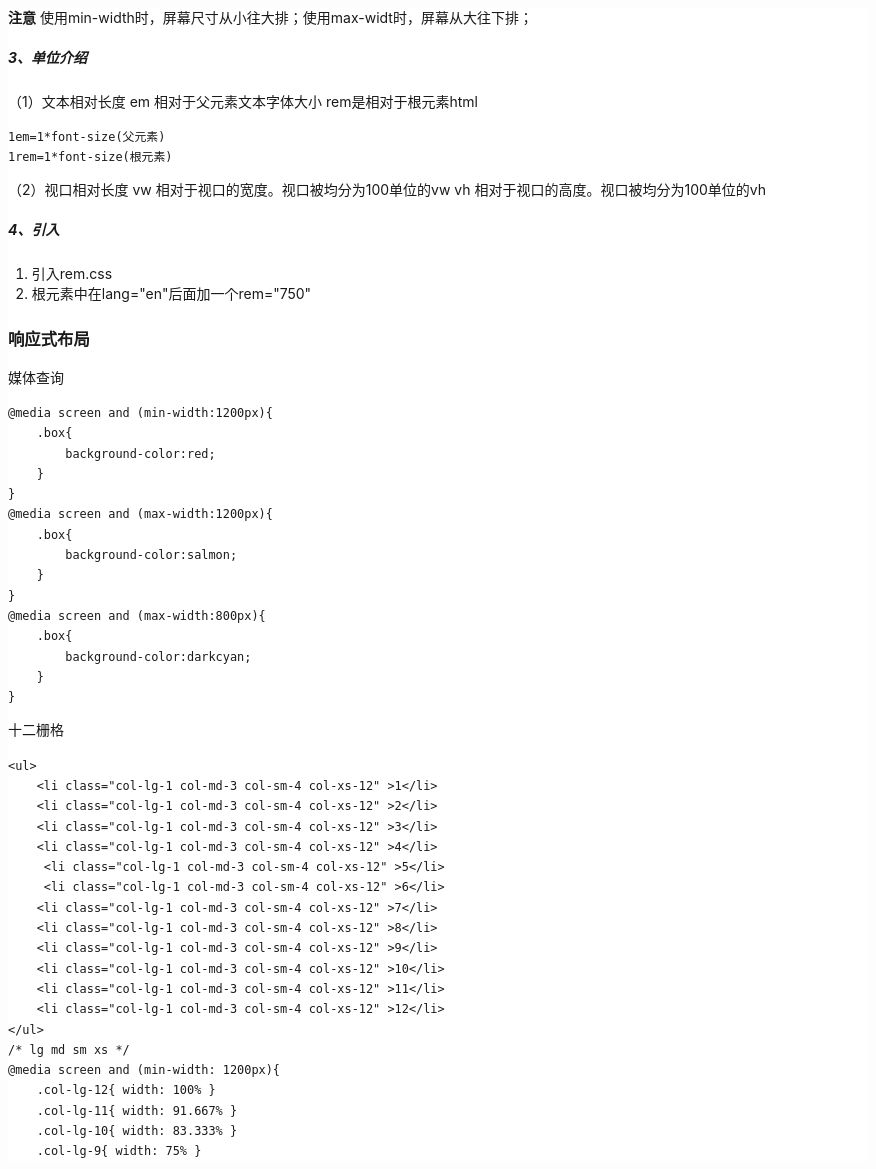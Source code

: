**注意**
使用min-width时，屏幕尺寸从小往大排；使用max-widt时，屏幕从大往下排；

##### 3、单位介绍

（1）文本相对长度
em 相对于父元素文本字体大小
rem是相对于根元素html

```
1em=1*font-size(父元素)  
1rem=1*font-size(根元素) 
```

（2）视口相对长度
vw 相对于视口的宽度。视口被均分为100单位的vw
vh 相对于视口的高度。视口被均分为100单位的vh

##### 4、引入

1. 引入rem.css
2. 根元素中在lang="en"后面加一个rem="750"

### 响应式布局

媒体查询

```
@media screen and (min-width:1200px){
    .box{
        background-color:red;
    }
}
@media screen and (max-width:1200px){
    .box{
        background-color:salmon;
    }
}
@media screen and (max-width:800px){
    .box{
        background-color:darkcyan;
    }
}
```

十二栅格

```
<ul>
    <li class="col-lg-1 col-md-3 col-sm-4 col-xs-12" >1</li>
    <li class="col-lg-1 col-md-3 col-sm-4 col-xs-12" >2</li>
    <li class="col-lg-1 col-md-3 col-sm-4 col-xs-12" >3</li>
    <li class="col-lg-1 col-md-3 col-sm-4 col-xs-12" >4</li>
     <li class="col-lg-1 col-md-3 col-sm-4 col-xs-12" >5</li>
     <li class="col-lg-1 col-md-3 col-sm-4 col-xs-12" >6</li>
    <li class="col-lg-1 col-md-3 col-sm-4 col-xs-12" >7</li>
    <li class="col-lg-1 col-md-3 col-sm-4 col-xs-12" >8</li>
    <li class="col-lg-1 col-md-3 col-sm-4 col-xs-12" >9</li>
    <li class="col-lg-1 col-md-3 col-sm-4 col-xs-12" >10</li>
    <li class="col-lg-1 col-md-3 col-sm-4 col-xs-12" >11</li>
    <li class="col-lg-1 col-md-3 col-sm-4 col-xs-12" >12</li>
</ul>
/* lg md sm xs */
@media screen and (min-width: 1200px){
    .col-lg-12{ width: 100% }
    .col-lg-11{ width: 91.667% }
    .col-lg-10{ width: 83.333% }
    .col-lg-9{ width: 75% }
```